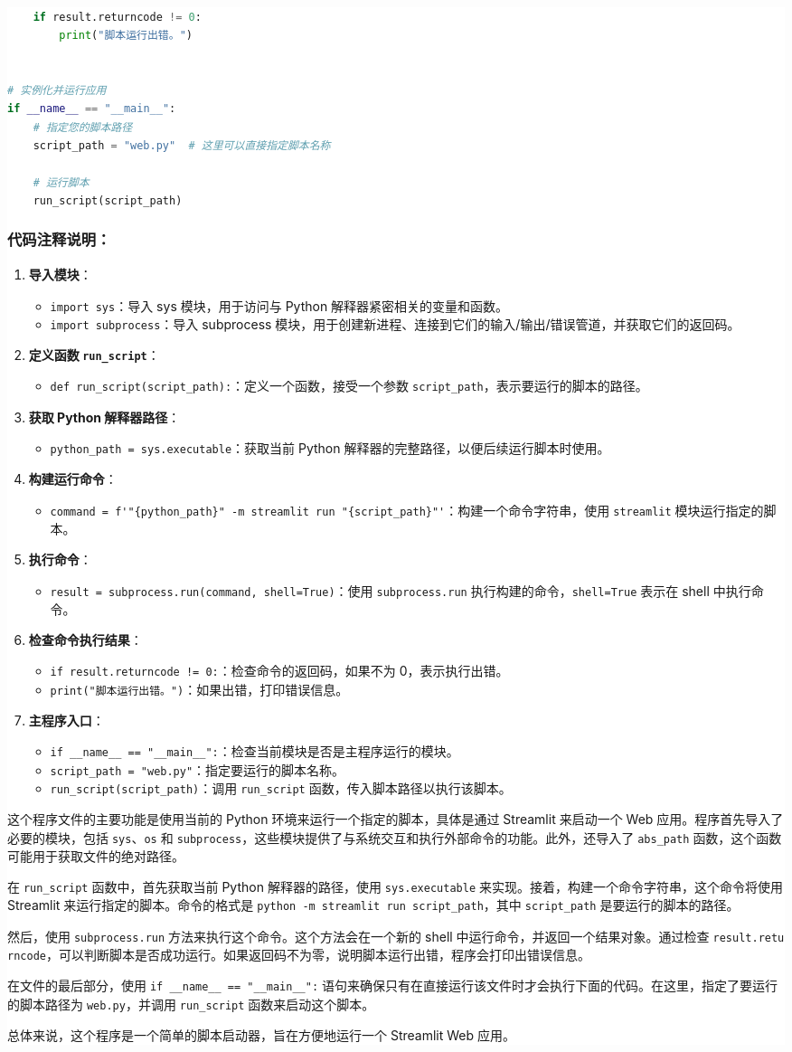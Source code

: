 ```python
    if result.returncode != 0:
        print("脚本运行出错。")


# 实例化并运行应用
if __name__ == "__main__":
    # 指定您的脚本路径
    script_path = "web.py"  # 这里可以直接指定脚本名称

    # 运行脚本
    run_script(script_path)
```

### 代码注释说明：

1. **导入模块**：
   - `import sys`：导入 sys 模块，用于访问与 Python 解释器紧密相关的变量和函数。
   - `import subprocess`：导入 subprocess 模块，用于创建新进程、连接到它们的输入/输出/错误管道，并获取它们的返回码。

2. **定义函数 `run_script`**：
   - `def run_script(script_path):`：定义一个函数，接受一个参数 `script_path`，表示要运行的脚本的路径。

3. **获取 Python 解释器路径**：
   - `python_path = sys.executable`：获取当前 Python 解释器的完整路径，以便后续运行脚本时使用。

4. **构建运行命令**：
   - `command = f'"{python_path}" -m streamlit run "{script_path}"'`：构建一个命令字符串，使用 `streamlit` 模块运行指定的脚本。

5. **执行命令**：
   - `result = subprocess.run(command, shell=True)`：使用 `subprocess.run` 执行构建的命令，`shell=True` 表示在 shell 中执行命令。

6. **检查命令执行结果**：
   - `if result.returncode != 0:`：检查命令的返回码，如果不为 0，表示执行出错。
   - `print("脚本运行出错。")`：如果出错，打印错误信息。

7. **主程序入口**：
   - `if __name__ == "__main__":`：检查当前模块是否是主程序运行的模块。
   - `script_path = "web.py"`：指定要运行的脚本名称。
   - `run_script(script_path)`：调用 `run_script` 函数，传入脚本路径以执行该脚本。

这个程序文件的主要功能是使用当前的 Python 环境来运行一个指定的脚本，具体是通过 Streamlit 来启动一个 Web 应用。程序首先导入了必要的模块，包括 `sys`、`os` 和 `subprocess`，这些模块提供了与系统交互和执行外部命令的功能。此外，还导入了 `abs_path` 函数，这个函数可能用于获取文件的绝对路径。

在 `run_script` 函数中，首先获取当前 Python 解释器的路径，使用 `sys.executable` 来实现。接着，构建一个命令字符串，这个命令将使用 Streamlit 来运行指定的脚本。命令的格式是 `python -m streamlit run script_path`，其中 `script_path` 是要运行的脚本的路径。

然后，使用 `subprocess.run` 方法来执行这个命令。这个方法会在一个新的 shell 中运行命令，并返回一个结果对象。通过检查 `result.returncode`，可以判断脚本是否成功运行。如果返回码不为零，说明脚本运行出错，程序会打印出错误信息。

在文件的最后部分，使用 `if __name__ == "__main__":` 语句来确保只有在直接运行该文件时才会执行下面的代码。在这里，指定了要运行的脚本路径为 `web.py`，并调用 `run_script` 函数来启动这个脚本。

总体来说，这个程序是一个简单的脚本启动器，旨在方便地运行一个 Streamlit Web 应用。
